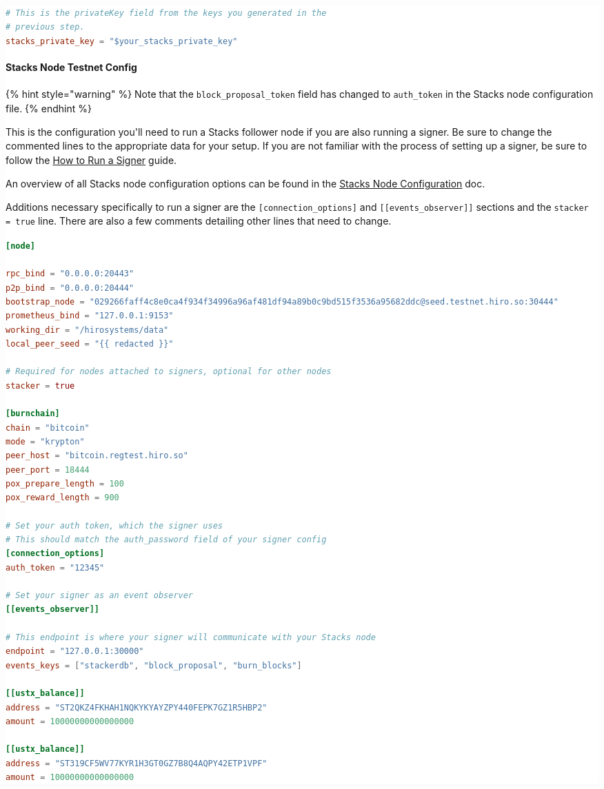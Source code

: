 ```toml
# This is the privateKey field from the keys you generated in the
# previous step.
stacks_private_key = "$your_stacks_private_key"
```

#### Stacks Node Testnet Config

{% hint style="warning" %}
Note that the `block_proposal_token` field has changed to `auth_token` in the Stacks node configuration file.
{% endhint %}

This is the configuration you'll need to run a Stacks follower node if you are also running a signer. Be sure to change the commented lines to the appropriate data for your setup. If you are not familiar with the process of setting up a signer, be sure to follow the [How to Run a Signer](broken-reference) guide.

An overview of all Stacks node configuration options can be found in the [Stacks Node Configuration](broken-reference) doc.

Additions necessary specifically to run a signer are the `[connection_options]` and `[[events_observer]]` sections and the `stacker = true` line. There are also a few comments detailing other lines that need to change.

```toml
[node]

rpc_bind = "0.0.0.0:20443"
p2p_bind = "0.0.0.0:20444"
bootstrap_node = "029266faff4c8e0ca4f934f34996a96af481df94a89b0c9bd515f3536a95682ddc@seed.testnet.hiro.so:30444"
prometheus_bind = "127.0.0.1:9153"
working_dir = "/hirosystems/data"
local_peer_seed = "{{ redacted }}"

# Required for nodes attached to signers, optional for other nodes
stacker = true

[burnchain]
chain = "bitcoin"
mode = "krypton"
peer_host = "bitcoin.regtest.hiro.so"
peer_port = 18444
pox_prepare_length = 100
pox_reward_length = 900

# Set your auth token, which the signer uses
# This should match the auth_password field of your signer config
[connection_options]
auth_token = "12345"

# Set your signer as an event observer
[[events_observer]]

# This endpoint is where your signer will communicate with your Stacks node
endpoint = "127.0.0.1:30000"
events_keys = ["stackerdb", "block_proposal", "burn_blocks"]

[[ustx_balance]]
address = "ST2QKZ4FKHAH1NQKYKYAYZPY440FEPK7GZ1R5HBP2"
amount = 10000000000000000

[[ustx_balance]]
address = "ST319CF5WV77KYR1H3GT0GZ7B8Q4AQPY42ETP1VPF"
amount = 10000000000000000
```